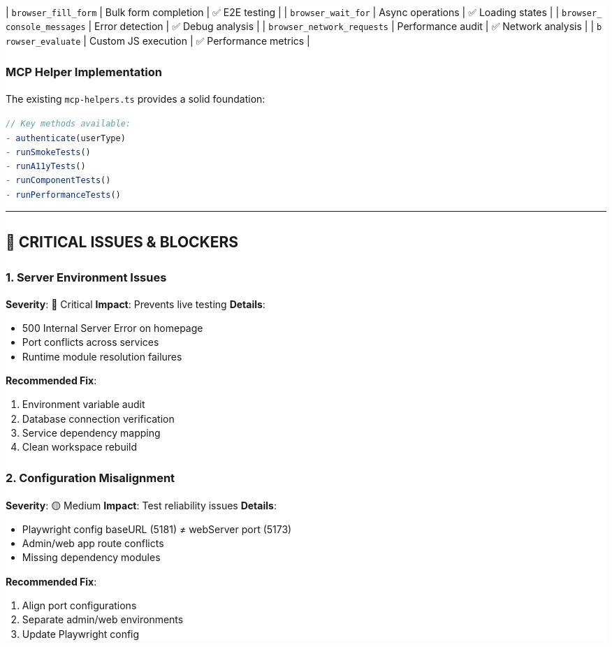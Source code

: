 | `browser_fill_form` | Bulk form completion | ✅ E2E testing |
| `browser_wait_for` | Async operations | ✅ Loading states |
| `browser_console_messages` | Error detection | ✅ Debug analysis |
| `browser_network_requests` | Performance audit | ✅ Network analysis |
| `browser_evaluate` | Custom JS execution | ✅ Performance metrics |

### **MCP Helper Implementation**
The existing `mcp-helpers.ts` provides a solid foundation:
```typescript
// Key methods available:
- authenticate(userType)  
- runSmokeTests()
- runA11yTests() 
- runComponentTests()
- runPerformanceTests()
```

---

## 🚨 CRITICAL ISSUES & BLOCKERS

### **1. Server Environment Issues**
**Severity**: 🔴 Critical
**Impact**: Prevents live testing
**Details**: 
- 500 Internal Server Error on homepage
- Port conflicts across services
- Runtime module resolution failures

**Recommended Fix**:
1. Environment variable audit
2. Database connection verification  
3. Service dependency mapping
4. Clean workspace rebuild

### **2. Configuration Misalignment**
**Severity**: 🟡 Medium
**Impact**: Test reliability issues
**Details**:
- Playwright config baseURL (5181) ≠ webServer port (5173)
- Admin/web app route conflicts
- Missing dependency modules

**Recommended Fix**:
1. Align port configurations
2. Separate admin/web environments
3. Update Playwright config
